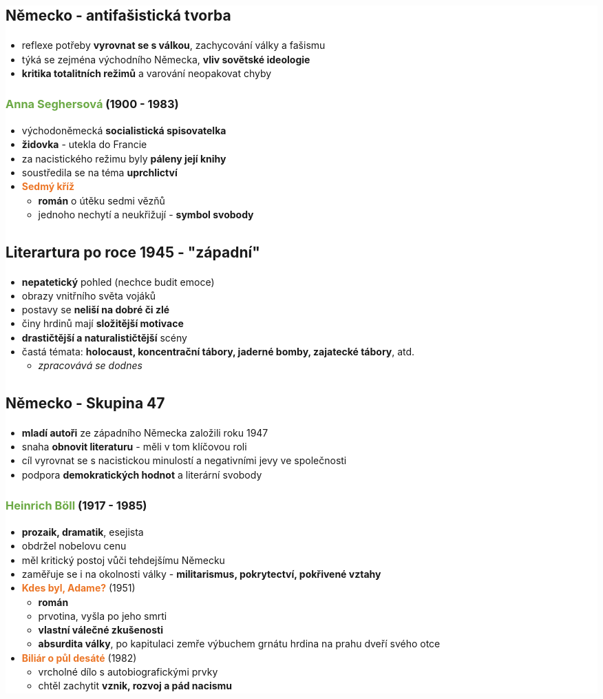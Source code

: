## Německo - antifašistická tvorba

* reflexe potřeby **vyrovnat se s válkou**, zachycování války a fašismu
* týká se zejména východního Německa, **vliv sovětské ideologie**
* **kritika totalitních režimů** a varování neopakovat chyby

### <span style= "color: #6CAA46">**Anna Seghersová**</span> (1900 - 1983)

* východoněmecká **socialistická spisovatelka**
* **židovka** - utekla do Francie
* za nacistického režimu byly **páleny její knihy**
* soustředila se na téma **uprchlictví**
* <span style="color: #EC7627">**Sedmý kříž**</span>
    * **román** o útěku sedmi vězňů
    * jednoho nechytí a neukřižují - **symbol svobody**


## Literartura po roce 1945 - "západní"

* **nepatetický** pohled (nechce budit emoce)
* obrazy vnitřního světa vojáků
* postavy se **neliší na dobré či zlé**
* činy hrdinů mají **složitější motivace**
* **drastičtější a naturalističtější** scény
* častá témata: **holocaust, koncentrační tábory, jaderné bomby, zajatecké tábory**, atd.
    * *zpracovává se dodnes*

## Německo - Skupina 47

* **mladí autoři** ze západního Německa založili roku 1947
* snaha **obnovit literaturu** - měli v tom klíčovou roli
* cíl vyrovnat se s nacistickou minulostí a negativními jevy ve společnosti
* podpora **demokratických hodnot** a literární svobody

### <span style= "color: #6CAA46">**Heinrich Böll**</span> (1917 - 1985)

* **prozaik, dramatik**, esejista
* obdržel nobelovu cenu
* měl kritický postoj vůči tehdejšímu Německu
* zaměřuje se i na okolnosti války - **militarismus, pokrytectví, pokřivené vztahy**
* <span style="color: #EC7627">**Kdes byl, Adame?**</span> (1951)
    * **román**
    * prvotina, vyšla po jeho smrti
    * **vlastní válečné zkušenosti**
    * **absurdita války**, po kapitulaci zemře výbuchem grnátu hrdina na prahu dveří svého otce
* <span style="color: #EC7627">**Biliár o půl desáté**</span> (1982)
    * vrcholné dílo s autobiografickými prvky
    * chtěl zachytit **vznik, rozvoj a pád nacismu**
